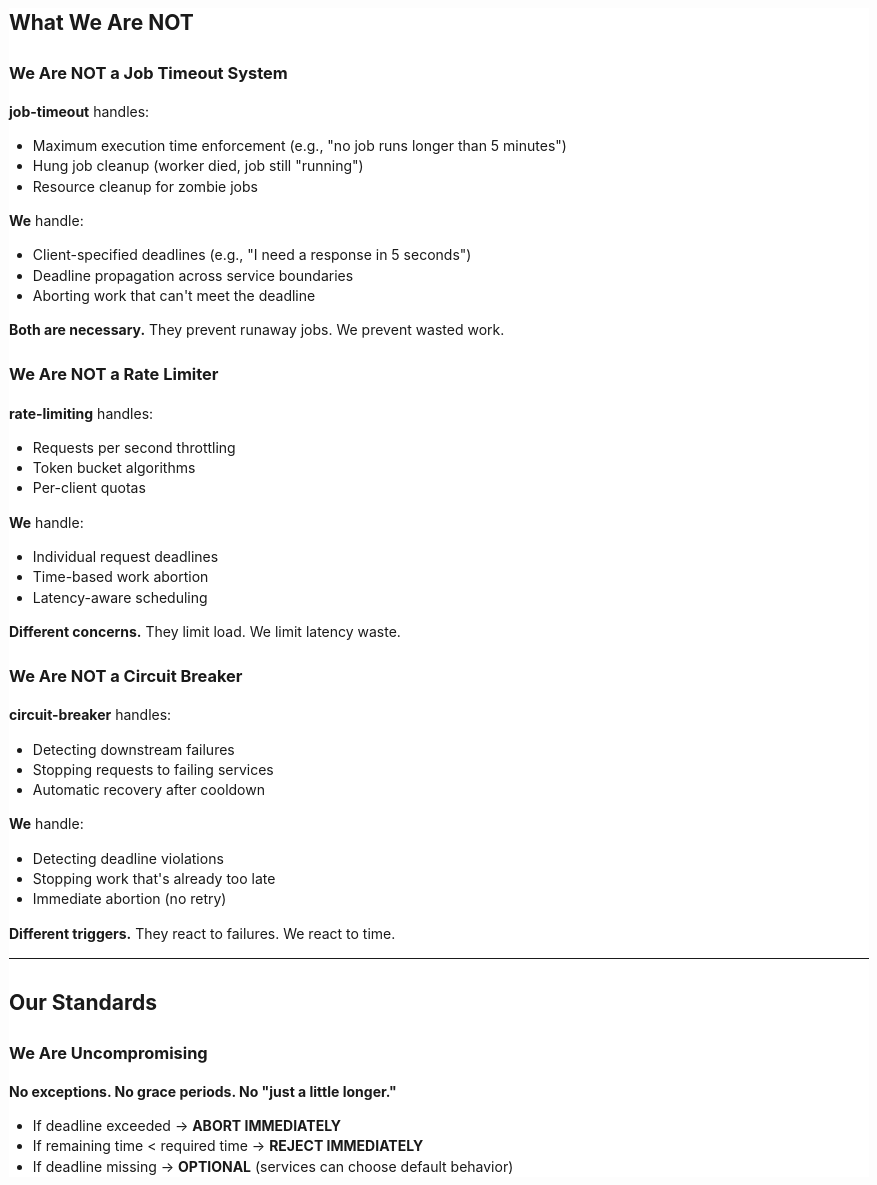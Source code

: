 
## What We Are NOT

### We Are NOT a Job Timeout System

**job-timeout** handles:
- Maximum execution time enforcement (e.g., "no job runs longer than 5 minutes")
- Hung job cleanup (worker died, job still "running")
- Resource cleanup for zombie jobs

**We** handle:
- Client-specified deadlines (e.g., "I need a response in 5 seconds")
- Deadline propagation across service boundaries
- Aborting work that can't meet the deadline

**Both are necessary.** They prevent runaway jobs. We prevent wasted work.

### We Are NOT a Rate Limiter

**rate-limiting** handles:
- Requests per second throttling
- Token bucket algorithms
- Per-client quotas

**We** handle:
- Individual request deadlines
- Time-based work abortion
- Latency-aware scheduling

**Different concerns.** They limit load. We limit latency waste.

### We Are NOT a Circuit Breaker

**circuit-breaker** handles:
- Detecting downstream failures
- Stopping requests to failing services
- Automatic recovery after cooldown

**We** handle:
- Detecting deadline violations
- Stopping work that's already too late
- Immediate abortion (no retry)

**Different triggers.** They react to failures. We react to time.

---

## Our Standards

### We Are Uncompromising

**No exceptions. No grace periods. No "just a little longer."**

- If deadline exceeded → **ABORT IMMEDIATELY**
- If remaining time < required time → **REJECT IMMEDIATELY**
- If deadline missing → **OPTIONAL** (services can choose default behavior)
